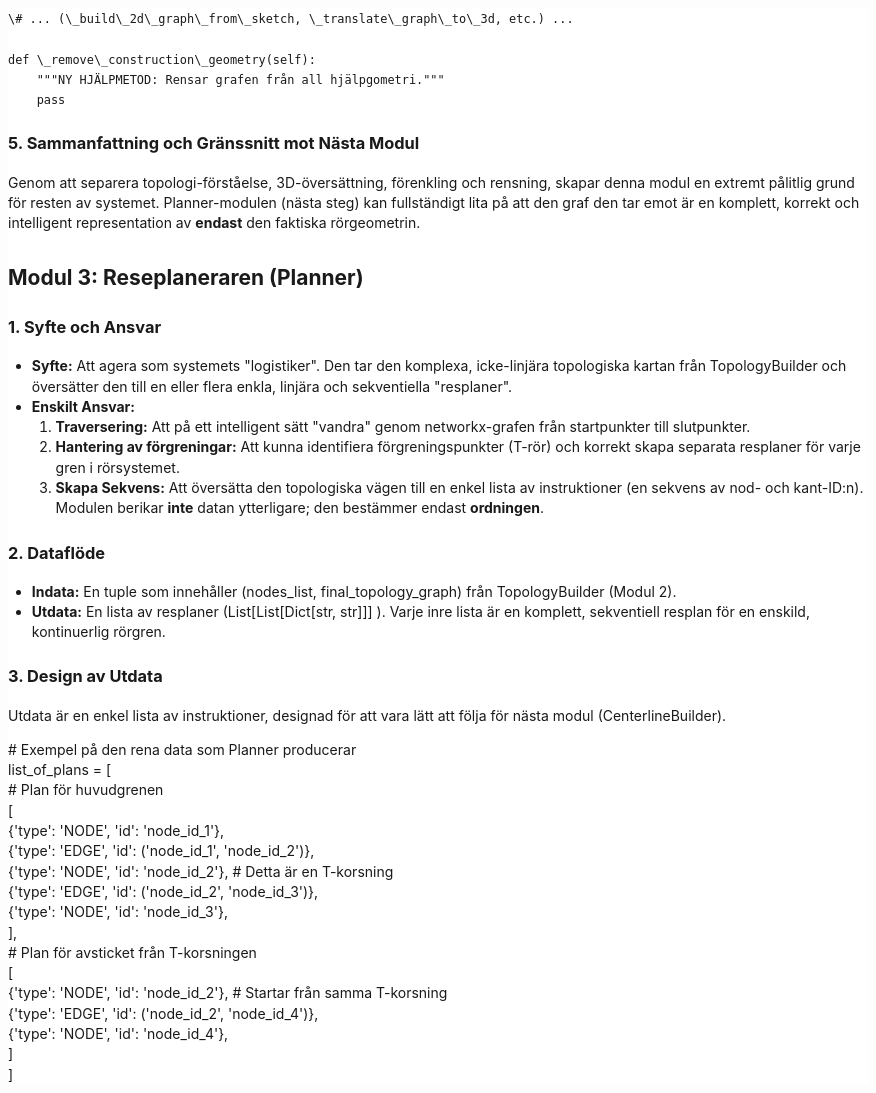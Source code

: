     \# ... (\_build\_2d\_graph\_from\_sketch, \_translate\_graph\_to\_3d, etc.) ...

    def \_remove\_construction\_geometry(self):  
        """NY HJÄLPMETOD: Rensar grafen från all hjälpgometri."""  
        pass

### **5\. Sammanfattning och Gränssnitt mot Nästa Modul**

Genom att separera topologi-förståelse, 3D-översättning, förenkling och rensning, skapar denna modul en extremt pålitlig grund för resten av systemet. Planner\-modulen (nästa steg) kan fullständigt lita på att den graf den tar emot är en komplett, korrekt och intelligent representation av **endast** den faktiska rörgeometrin.

## **Modul 3: Reseplaneraren (**Planner**)**

### **1\. Syfte och Ansvar**

* **Syfte:** Att agera som systemets "logistiker". Den tar den komplexa, icke-linjära topologiska kartan från TopologyBuilder och översätter den till en eller flera enkla, linjära och sekventiella "resplaner".  
* **Enskilt Ansvar:**  
  1. **Traversering:** Att på ett intelligent sätt "vandra" genom networkx\-grafen från startpunkter till slutpunkter.  
  2. **Hantering av förgreningar:** Att kunna identifiera förgreningspunkter (T-rör) och korrekt skapa separata resplaner för varje gren i rörsystemet.  
  3. **Skapa Sekvens:** Att översätta den topologiska vägen till en enkel lista av instruktioner (en sekvens av nod- och kant-ID:n). Modulen berikar **inte** datan ytterligare; den bestämmer endast **ordningen**.

### **2\. Dataflöde**

* **Indata:** En tuple som innehåller (nodes\_list, final\_topology\_graph) från TopologyBuilder (Modul 2).  
* **Utdata:** En lista av resplaner (List\[List\[Dict\[str, str\]\]\] ). Varje inre lista är en komplett, sekventiell resplan för en enskild, kontinuerlig rörgren.

### **3\. Design av Utdata**

Utdata är en enkel lista av instruktioner, designad för att vara lätt att följa för nästa modul (CenterlineBuilder).

\# Exempel på den rena data som Planner producerar  
list\_of\_plans \= \[  
    \# Plan för huvudgrenen  
    \[  
        {'type': 'NODE', 'id': 'node\_id\_1'},  
        {'type': 'EDGE', 'id': ('node\_id\_1', 'node\_id\_2')},  
        {'type': 'NODE', 'id': 'node\_id\_2'}, \# Detta är en T-korsning  
        {'type': 'EDGE', 'id': ('node\_id\_2', 'node\_id\_3')},  
        {'type': 'NODE', 'id': 'node\_id\_3'},  
    \],  
    \# Plan för avsticket från T-korsningen  
    \[  
        {'type': 'NODE', 'id': 'node\_id\_2'}, \# Startar från samma T-korsning  
        {'type': 'EDGE', 'id': ('node\_id\_2', 'node\_id\_4')},  
        {'type': 'NODE', 'id': 'node\_id\_4'},  
    \]  
\]
